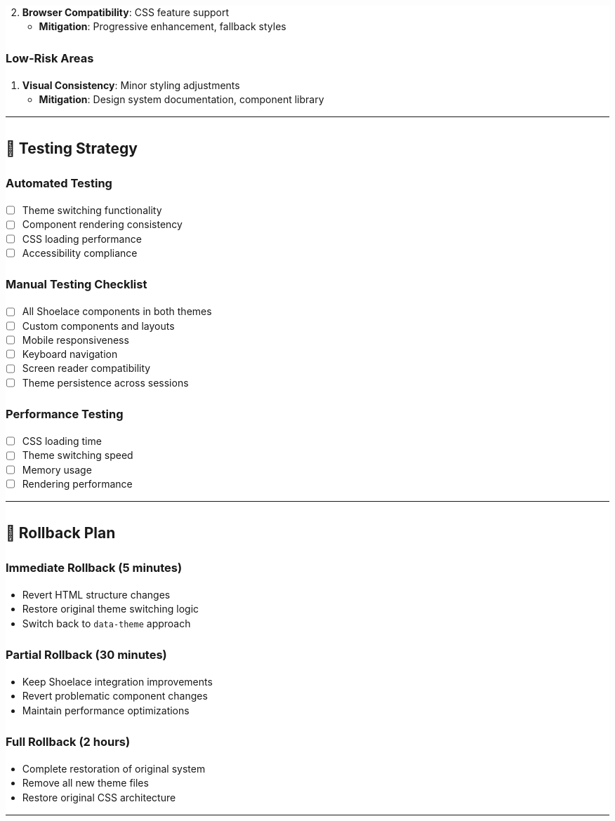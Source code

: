 2. **Browser Compatibility**: CSS feature support
   - **Mitigation**: Progressive enhancement, fallback styles

### **Low-Risk Areas**
1. **Visual Consistency**: Minor styling adjustments
   - **Mitigation**: Design system documentation, component library

---

## **🧪 Testing Strategy**

### **Automated Testing**
- [ ] Theme switching functionality
- [ ] Component rendering consistency
- [ ] CSS loading performance
- [ ] Accessibility compliance

### **Manual Testing Checklist**
- [ ] All Shoelace components in both themes
- [ ] Custom components and layouts
- [ ] Mobile responsiveness
- [ ] Keyboard navigation
- [ ] Screen reader compatibility
- [ ] Theme persistence across sessions

### **Performance Testing**
- [ ] CSS loading time
- [ ] Theme switching speed
- [ ] Memory usage
- [ ] Rendering performance

---

## **🔄 Rollback Plan**

### **Immediate Rollback (5 minutes)**
- Revert HTML structure changes
- Restore original theme switching logic
- Switch back to `data-theme` approach

### **Partial Rollback (30 minutes)**
- Keep Shoelace integration improvements
- Revert problematic component changes
- Maintain performance optimizations

### **Full Rollback (2 hours)**
- Complete restoration of original system
- Remove all new theme files
- Restore original CSS architecture

---